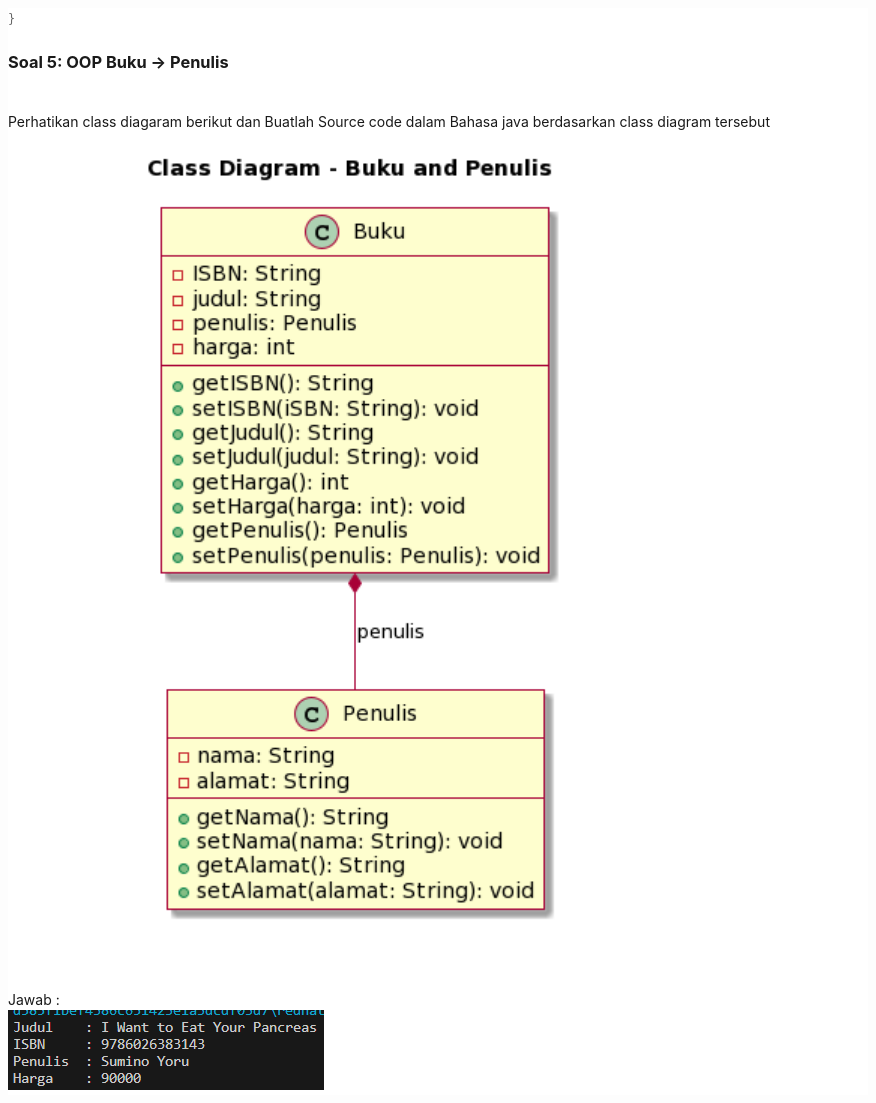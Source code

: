 ```java
}
```


### Soal 5: OOP Buku -> Penulis
<br>Perhatikan class diagaram berikut dan Buatlah Source code dalam Bahasa java berdasarkan class diagram tersebut
<br><img src="img/UMLNo5.png">

<br>Jawab :
<br> <img src="img/HasilNo5.png">

